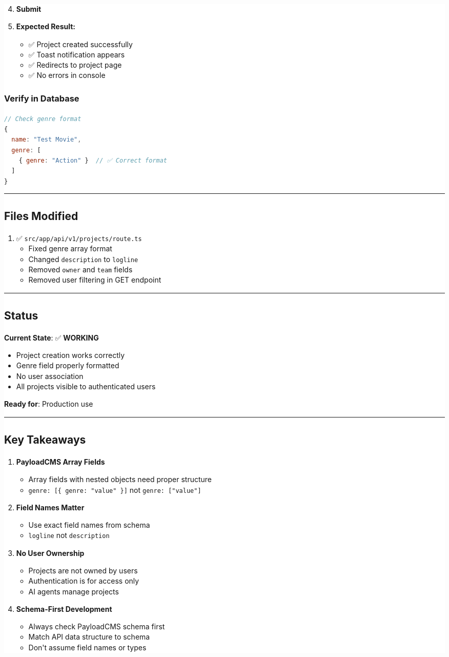 4. **Submit**

5. **Expected Result:**
   - ✅ Project created successfully
   - ✅ Toast notification appears
   - ✅ Redirects to project page
   - ✅ No errors in console

### Verify in Database

```javascript
// Check genre format
{
  name: "Test Movie",
  genre: [
    { genre: "Action" }  // ✅ Correct format
  ]
}
```

---

## Files Modified

1. ✅ `src/app/api/v1/projects/route.ts`
   - Fixed genre array format
   - Changed `description` to `logline`
   - Removed `owner` and `team` fields
   - Removed user filtering in GET endpoint

---

## Status

**Current State**: ✅ **WORKING**

- Project creation works correctly
- Genre field properly formatted
- No user association
- All projects visible to authenticated users

**Ready for**: Production use

---

## Key Takeaways

1. **PayloadCMS Array Fields**
   - Array fields with nested objects need proper structure
   - `genre: [{ genre: "value" }]` not `genre: ["value"]`

2. **Field Names Matter**
   - Use exact field names from schema
   - `logline` not `description`

3. **No User Ownership**
   - Projects are not owned by users
   - Authentication is for access only
   - AI agents manage projects

4. **Schema-First Development**
   - Always check PayloadCMS schema first
   - Match API data structure to schema
   - Don't assume field names or types

